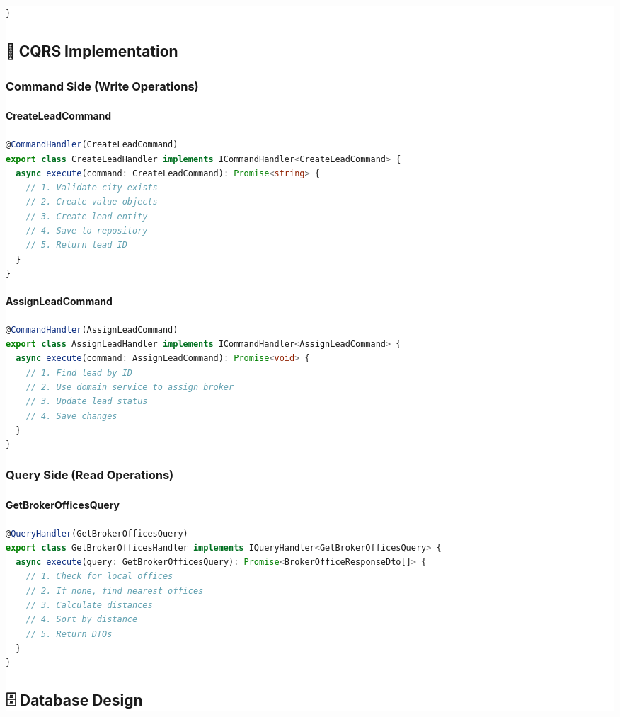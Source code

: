 ```typescript
}
```

## 🔄 CQRS Implementation

### Command Side (Write Operations)

#### CreateLeadCommand
```typescript
@CommandHandler(CreateLeadCommand)
export class CreateLeadHandler implements ICommandHandler<CreateLeadCommand> {
  async execute(command: CreateLeadCommand): Promise<string> {
    // 1. Validate city exists
    // 2. Create value objects
    // 3. Create lead entity
    // 4. Save to repository
    // 5. Return lead ID
  }
}
```

#### AssignLeadCommand
```typescript
@CommandHandler(AssignLeadCommand)
export class AssignLeadHandler implements ICommandHandler<AssignLeadCommand> {
  async execute(command: AssignLeadCommand): Promise<void> {
    // 1. Find lead by ID
    // 2. Use domain service to assign broker
    // 3. Update lead status
    // 4. Save changes
  }
}
```

### Query Side (Read Operations)

#### GetBrokerOfficesQuery
```typescript
@QueryHandler(GetBrokerOfficesQuery)
export class GetBrokerOfficesHandler implements IQueryHandler<GetBrokerOfficesQuery> {
  async execute(query: GetBrokerOfficesQuery): Promise<BrokerOfficeResponseDto[]> {
    // 1. Check for local offices
    // 2. If none, find nearest offices
    // 3. Calculate distances
    // 4. Sort by distance
    // 5. Return DTOs
  }
}
```

## 🗄️ Database Design
